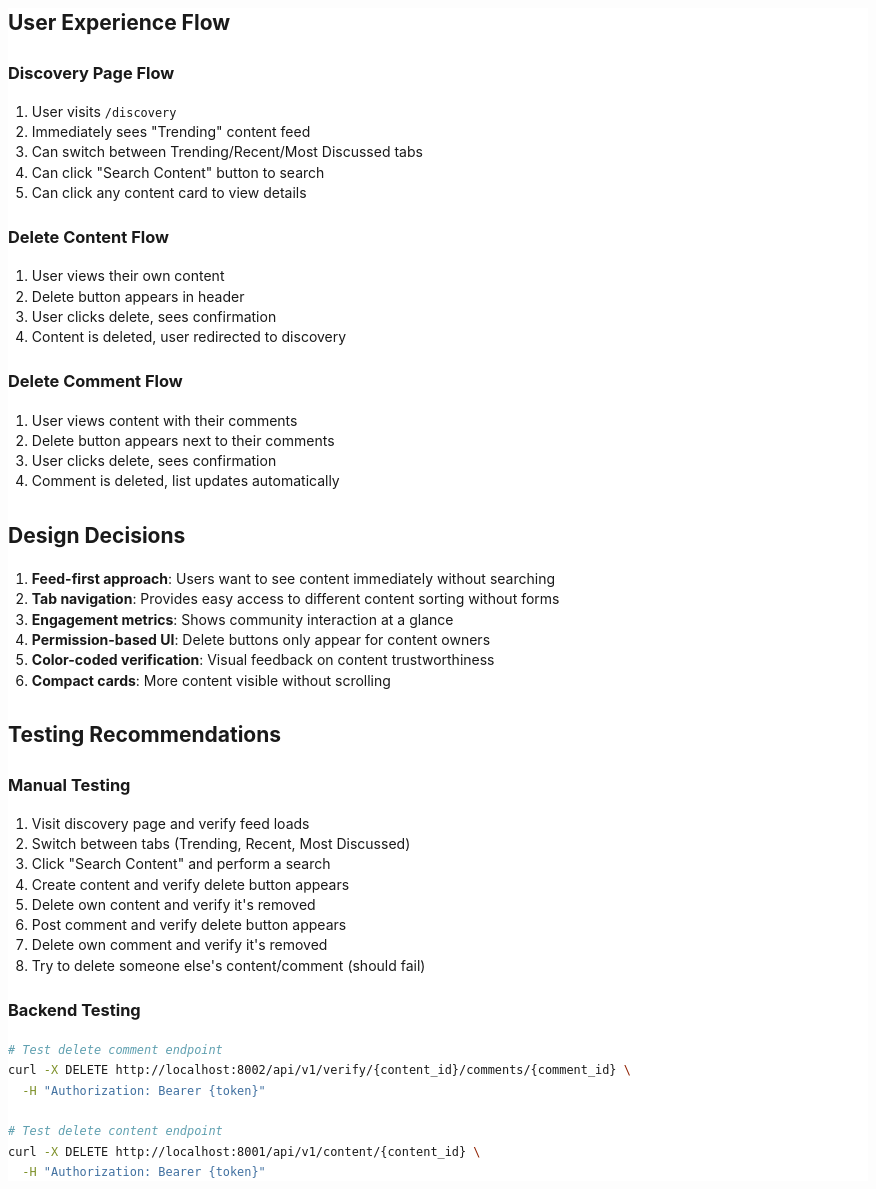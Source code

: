 ## User Experience Flow

### Discovery Page Flow
1. User visits `/discovery`
2. Immediately sees "Trending" content feed
3. Can switch between Trending/Recent/Most Discussed tabs
4. Can click "Search Content" button to search
5. Can click any content card to view details

### Delete Content Flow
1. User views their own content
2. Delete button appears in header
3. User clicks delete, sees confirmation
4. Content is deleted, user redirected to discovery

### Delete Comment Flow
1. User views content with their comments
2. Delete button appears next to their comments
3. User clicks delete, sees confirmation
4. Comment is deleted, list updates automatically

## Design Decisions

1. **Feed-first approach**: Users want to see content immediately without searching
2. **Tab navigation**: Provides easy access to different content sorting without forms
3. **Engagement metrics**: Shows community interaction at a glance
4. **Permission-based UI**: Delete buttons only appear for content owners
5. **Color-coded verification**: Visual feedback on content trustworthiness
6. **Compact cards**: More content visible without scrolling

## Testing Recommendations

### Manual Testing
1. Visit discovery page and verify feed loads
2. Switch between tabs (Trending, Recent, Most Discussed)
3. Click "Search Content" and perform a search
4. Create content and verify delete button appears
5. Delete own content and verify it's removed
6. Post comment and verify delete button appears
7. Delete own comment and verify it's removed
8. Try to delete someone else's content/comment (should fail)

### Backend Testing
```bash
# Test delete comment endpoint
curl -X DELETE http://localhost:8002/api/v1/verify/{content_id}/comments/{comment_id} \
  -H "Authorization: Bearer {token}"

# Test delete content endpoint
curl -X DELETE http://localhost:8001/api/v1/content/{content_id} \
  -H "Authorization: Bearer {token}"
```
